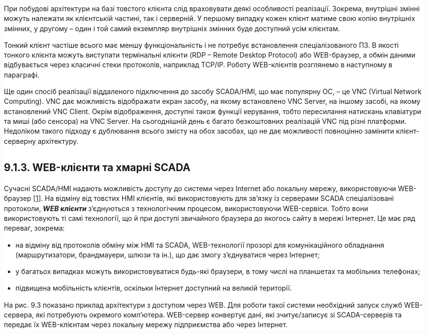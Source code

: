 При побудові архітектури на базі товстого клієнта слід враховувати деякі особливості реалізації. Зокрема, внутрішні змінні можуть належати як клієнтській частині, так і серверній. У першому випадку кожен клієнт матиме свою копію внутрішніх змінних, у другому – один і той самий екземпляр внутрішніх змінних буде доступний усім клієнтам.  

Тонкий клієнт частіше всього має меншу функціональність і не потребує встановлення спеціалізованого ПЗ. В якості тонкого клієнта можуть виступати термінальні клієнти (RDP – Remote Desktop Protocol) або WEB-браузер, а обмін даними відбувається через класичні стеки протоколів, наприклад TCP/IP. Роботу WEB-клієнтів розглянемо в наступному в параграфі.

Ще один спосіб реалізації віддаленого підключення до засобу SCADA/HMI, що має популярну ОС, – це VNC (Virtual Network Computing). VNC дає можливість відображати екран засобу, на якому встановлено VNC Server, на іншому засобі, на якому встановлений VNC Client. Окрім відображення, доступні також функції керування, тобто пересилання натискань клавіатури та миші (або сенсора) на VNC Server. На сьогоднішній день є багато безкоштовних реалізацій VNC під різні платформи. Недоліком такого підходу є дублювання всього змісту на обох засобах, що не дає можливості повноцінно замінити клієнт-серверну архітектуру. 

## 9.1.3. WEB-клієнти та хмарні SCADA

   Сучасні SCADA/HMI надають можливість доступу до системи через Internet або локальну мережу, використовуючи WEB-браузер [[1](http://ua.automation.com/content/scada-udalennyy-dostup-vsegda-i-vezde)]. На відміну від товстих HMI клієнтів, які використовують для зв’язку із серверами SCADA спеціалізовані протоколи, ***WEB клієнти*** з’єднуються з технологічним процесом, використовуючи WEB-сервіси. Тобто вони використовують ті самі технології, що й при доступі звичайного браузера до якогось сайту в мережі Інтернет. Це має ряд переваг, зокрема:

- на відміну від протоколів обміну між HMI та SCADA, WEB-технології прозорі для комунікаційного обладнання (маршрутизатори, брандмауери, шлюзи та ін.), що дає змогу з’єднуватися через Інтернет;

- у багатьох випадках можуть використовуватися будь-які браузери, в тому числі на планшетах та мобільних телефонах;

- підвищена мобільність клієнтів, оскільки Інтернет доступний на великій території.

На рис. 9.3 показано приклад архітектури з доступом через WEB. Для роботи такої системи необхідний запуск служб WEB-сервера, які потребують окремого комп’ютера. WEB-сервер конвертує дані, які зчитує/записує зі SCADA-серверів та передає їх WEB-клієнтам через локальну мережу підприємства або через Інтернет.

